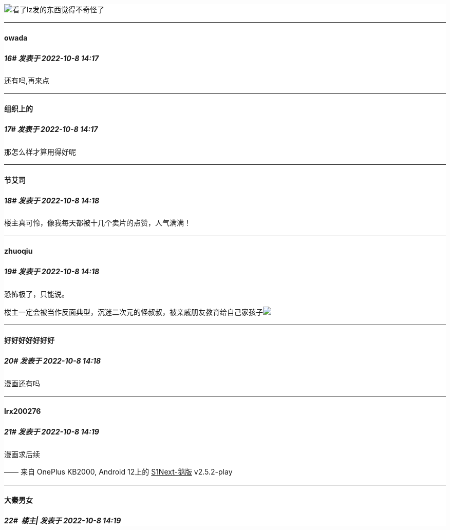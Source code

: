 <img src="https://static.saraba1st.com/image/smiley/face2017/049.png" referrerpolicy="no-referrer">看了lz发的东西觉得不奇怪了

*****

####  owada  
##### 16#       发表于 2022-10-8 14:17

还有吗,再来点

*****

####  组织上的  
##### 17#       发表于 2022-10-8 14:17

那怎么样才算用得好呢

*****

####  节艾司  
##### 18#       发表于 2022-10-8 14:18

楼主真可怜，像我每天都被十几个卖片的点赞，人气满满！

*****

####  zhuoqiu  
##### 19#       发表于 2022-10-8 14:18

恐怖极了，只能说。

楼主一定会被当作反面典型，沉迷二次元的怪叔叔，被亲戚朋友教育给自己家孩子<img src="https://static.saraba1st.com/image/smiley/face2017/067.png" referrerpolicy="no-referrer">

*****

####  好好好好好好好  
##### 20#       发表于 2022-10-8 14:18

漫画还有吗

*****

####  lrx200276  
##### 21#       发表于 2022-10-8 14:19

漫画求后续

—— 来自 OnePlus KB2000, Android 12上的 [S1Next-鹅版](https://github.com/ykrank/S1-Next/releases) v2.5.2-play

*****

####  大秦男女  
##### 22#         楼主| 发表于 2022-10-8 14:19
